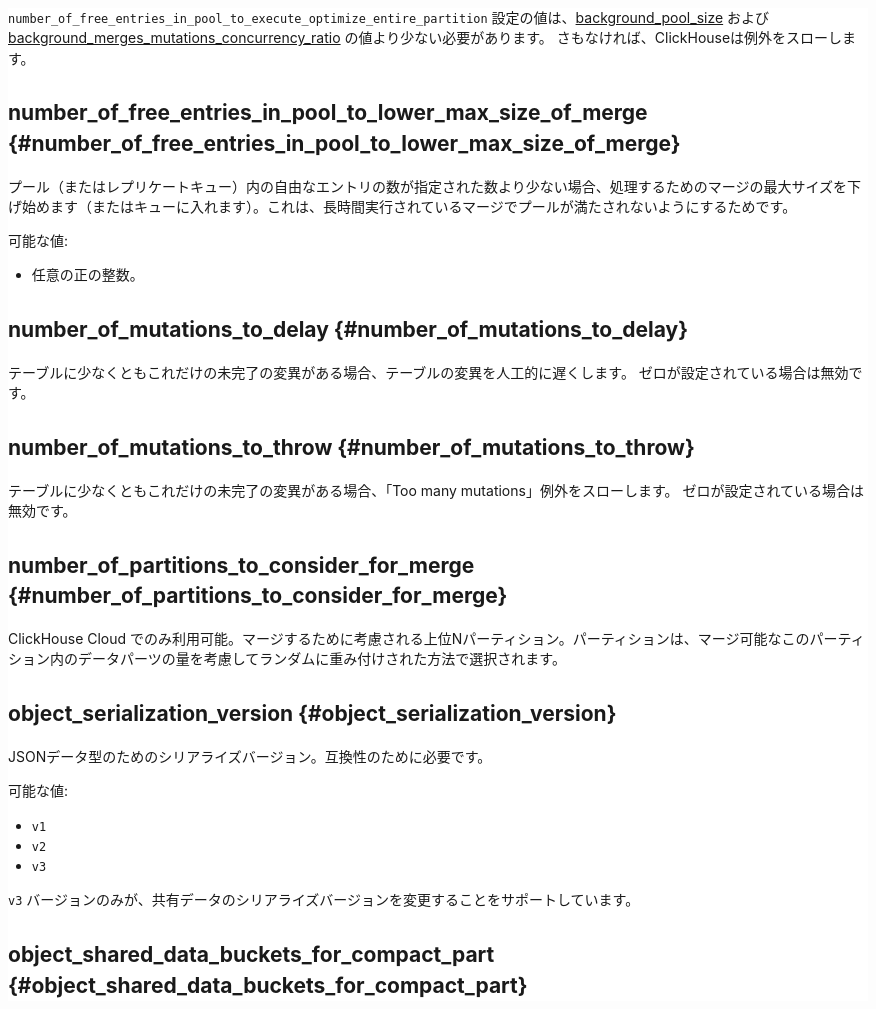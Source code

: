 `number_of_free_entries_in_pool_to_execute_optimize_entire_partition` 設定の値は、[background_pool_size](/operations/server-configuration-parameters/settings.md/#background_pool_size)
および [background_merges_mutations_concurrency_ratio](/operations/server-configuration-parameters/settings.md/#background_merges_mutations_concurrency_ratio) の値より少ない必要があります。
さもなければ、ClickHouseは例外をスローします。
## number_of_free_entries_in_pool_to_lower_max_size_of_merge {#number_of_free_entries_in_pool_to_lower_max_size_of_merge} 
<SettingsInfoBlock type="UInt64" default_value="8" />

プール（またはレプリケートキュー）内の自由なエントリの数が指定された数より少ない場合、処理するためのマージの最大サイズを下げ始めます（またはキューに入れます）。これは、長時間実行されているマージでプールが満たされないようにするためです。

可能な値:
- 任意の正の整数。
## number_of_mutations_to_delay {#number_of_mutations_to_delay} 
<SettingsInfoBlock type="UInt64" default_value="500" />

テーブルに少なくともこれだけの未完了の変異がある場合、テーブルの変異を人工的に遅くします。
ゼロが設定されている場合は無効です。
## number_of_mutations_to_throw {#number_of_mutations_to_throw} 
<SettingsInfoBlock type="UInt64" default_value="1000" />

テーブルに少なくともこれだけの未完了の変異がある場合、「Too many mutations」例外をスローします。
ゼロが設定されている場合は無効です。
## number_of_partitions_to_consider_for_merge {#number_of_partitions_to_consider_for_merge} 
<SettingsInfoBlock type="UInt64" default_value="10" />
<VersionHistory rows={[{"id": "row-1","items": [{"label": "25.1"},{"label": "10"},{"label": "Cloud sync"}]}]}/>

ClickHouse Cloud でのみ利用可能。マージするために考慮される上位Nパーティション。パーティションは、マージ可能なこのパーティション内のデータパーツの量を考慮してランダムに重み付けされた方法で選択されます。
## object_serialization_version {#object_serialization_version} 
<SettingsInfoBlock type="MergeTreeObjectSerializationVersion" default_value="v2" />
<VersionHistory rows={[{"id": "row-1","items": [{"label": "25.8"},{"label": "v2"},{"label": "Add a setting to control JSON serialization versions"}]}]}/>

JSONデータ型のためのシリアライズバージョン。互換性のために必要です。

可能な値:
- `v1`
- `v2`
- `v3`

`v3` バージョンのみが、共有データのシリアライズバージョンを変更することをサポートしています。
## object_shared_data_buckets_for_compact_part {#object_shared_data_buckets_for_compact_part} 
<SettingsInfoBlock type="NonZeroUInt64" default_value="8" />
<VersionHistory rows={[{"id": "row-1","items": [{"label": "25.8"},{"label": "8"},{"label": "Add a setting to control number of buckets for shared data in JSON serialization in compact parts"}]}]}/>
